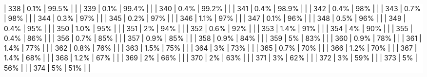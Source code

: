 | 338 | 0.1% | 99.5% |  |
| 339 | 0.1% | 99.4% |  |
| 340 | 0.4% | 99.2% |  |
| 341 | 0.4% | 98.9% |  |
| 342 | 0.4% | 98% |  |
| 343 | 0.7% | 98% |  |
| 344 | 0.3% | 97% |  |
| 345 | 0.2% | 97% |  |
| 346 | 1.1% | 97% |  |
| 347 | 0.1% | 96% |  |
| 348 | 0.5% | 96% |  |
| 349 | 0.4% | 95% |  |
| 350 | 1.0% | 95% |  |
| 351 | 2% | 94% |  |
| 352 | 0.6% | 92% |  |
| 353 | 1.4% | 91% |  |
| 354 | 4% | 90% |  |
| 355 | 0.4% | 86% |  |
| 356 | 0.7% | 85% |  |
| 357 | 0.9% | 85% |  |
| 358 | 0.9% | 84% |  |
| 359 | 5% | 83% |  |
| 360 | 0.9% | 78% |  |
| 361 | 1.4% | 77% |  |
| 362 | 0.8% | 76% |  |
| 363 | 1.5% | 75% |  |
| 364 | 3% | 73% |  |
| 365 | 0.7% | 70% |  |
| 366 | 1.2% | 70% |  |
| 367 | 1.4% | 68% |  |
| 368 | 1.2% | 67% |  |
| 369 | 2% | 66% |  |
| 370 | 2% | 63% |  |
| 371 | 3% | 62% |  |
| 372 | 3% | 59% |  |
| 373 | 5% | 56% |  |
| 374 | 5% | 51% |  |